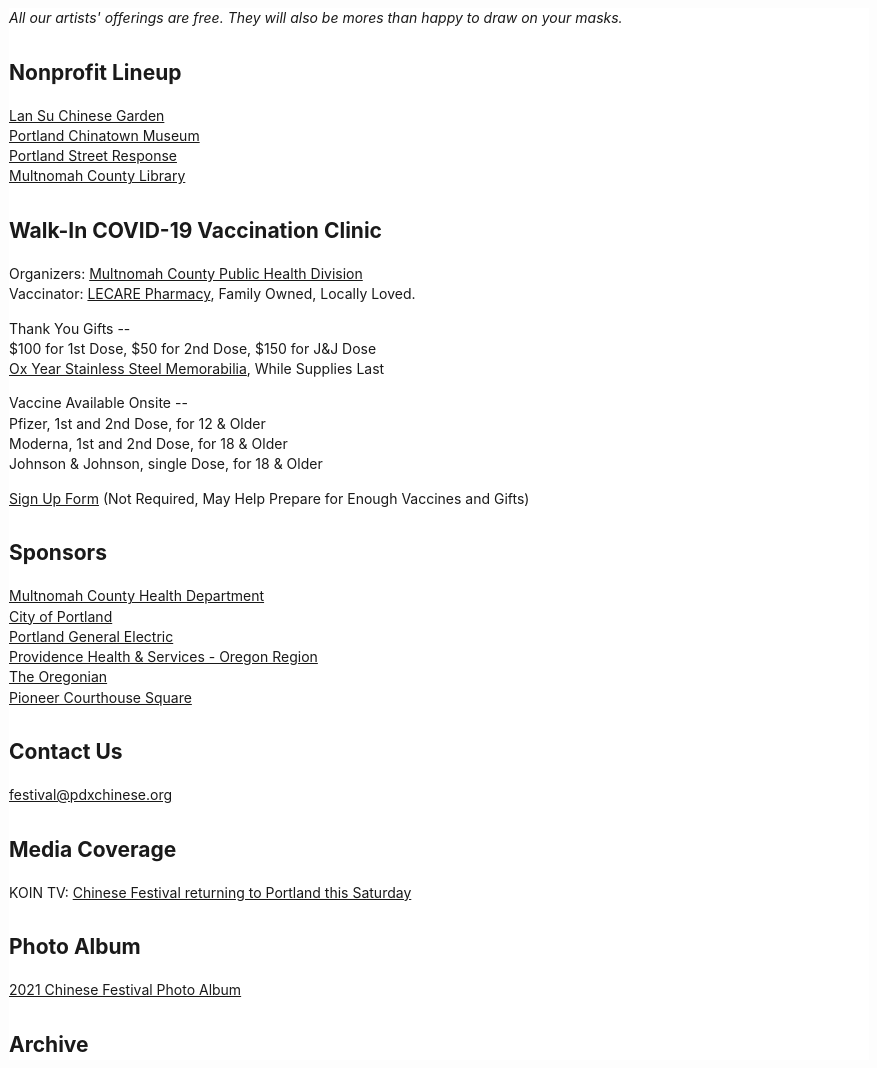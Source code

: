 *All our artists' offerings are free. They will also be mores than happy to draw on your masks.*

## Nonprofit Lineup

[Lan Su Chinese Garden](https://lansugarden.org/)  
[Portland Chinatown Museum](https://www.portlandchinatownmuseum.org/)  
[Portland Street Response](https://www.portland.gov/streetresponse)  
[Multnomah County Library](https://multcolib.org/file/1571)

## Walk-In COVID-19 Vaccination Clinic

Organizers: [Multnomah County Public Health Division](https://www.multco.us/health)  
Vaccinator: [LECARE Pharmacy](https://www.lecarepharmacy.com/), Family Owned, Locally Loved.  

Thank You Gifts --  
$100 for 1st Dose, $50 for 2nd Dose, $150 for J&J Dose  
[Ox Year Stainless Steel Memorabilia](/assets/images/activities/ox.jpg), While Supplies Last  

Vaccine Available Onsite --  
Pfizer, 1st and 2nd Dose, for 12 & Older  
Moderna, 1st and 2nd Dose, for 18 & Older  
Johnson & Johnson, single Dose, for 18 & Older  

[Sign Up Form](https://docs.google.com/forms/d/e/1FAIpQLScYnT81RswCNSO1zroOldu7wnUtktDQOPNCYDhzoMRiZvZiBw/viewform?usp=sf_link) (Not Required, May Help Prepare for Enough Vaccines and Gifts)

## Sponsors

[Multnomah County Health Department](https://www.multco.us/health)  
[City of Portland](https://www.portland.gov/)  
[Portland General Electric](https://portlandgeneral.com/)  
[Providence Health & Services - Oregon Region](https://oregon.providence.org/)  
[The Oregonian](https://www.oregonlive.com/)  
[Pioneer Courthouse Square](https://www.thesquarepdx.org/)  

## Contact Us

[festival@pdxchinese.org](mailto:festival@pdxchinese.org)  

## Media Coverage

KOIN TV: [Chinese Festival returning to Portland this Saturday](https://www.koin.com/local/multnomah-county/chinese-festival-returning-to-portland-this-saturday/)

## Photo Album

[2021 Chinese Festival Photo Album](https://pdxchinese.org/chinese-festival-2021/)

## Archive

<iframe width="1189" height="669" src="https://www.youtube.com/embed/hOMUih0WrLQ" frameborder="0" allow="accelerometer; autoplay; encrypted-media; gyroscope; picture-in-picture" allowfullscreen></iframe>

